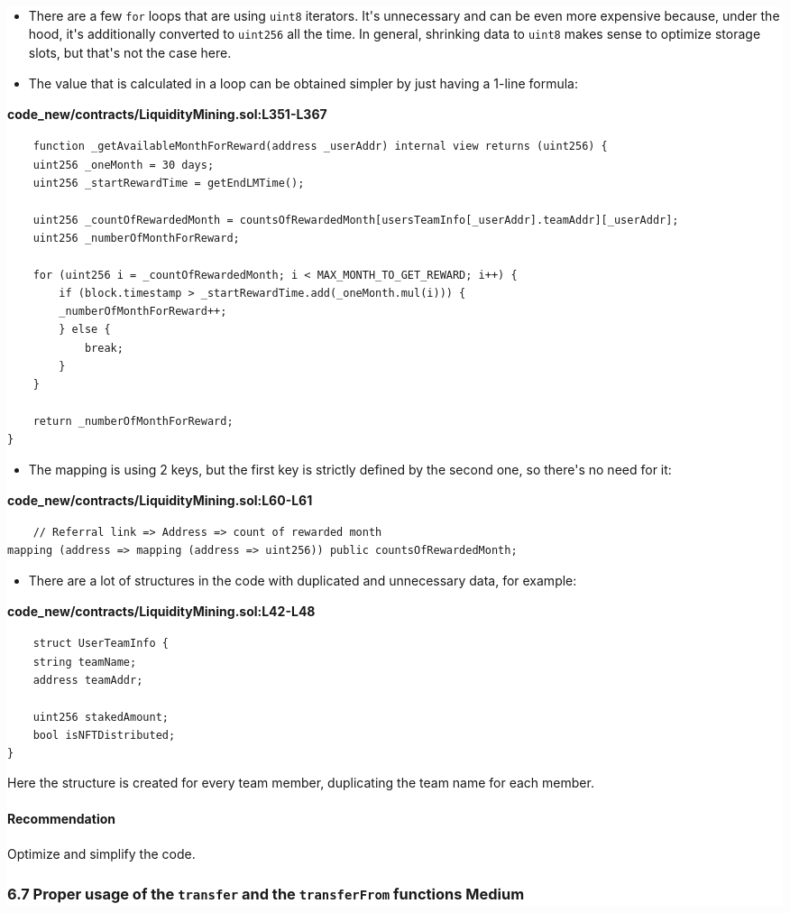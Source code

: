   * There are a few `for` loops that are using `uint8` iterators. It's unnecessary and can be even more expensive because, under the hood, it's additionally converted to `uint256` all the time. In general, shrinking data to `uint8` makes sense to optimize storage slots, but that's not the case here.

  * The value that is calculated in a loop can be obtained simpler by just having a 1-line formula:

**code_new/contracts/LiquidityMining.sol:L351-L367**

    
        function _getAvailableMonthForReward(address _userAddr) internal view returns (uint256) {
        uint256 _oneMonth = 30 days;
        uint256 _startRewardTime = getEndLMTime();
    
        uint256 _countOfRewardedMonth = countsOfRewardedMonth[usersTeamInfo[_userAddr].teamAddr][_userAddr];
        uint256 _numberOfMonthForReward;
    
        for (uint256 i = _countOfRewardedMonth; i < MAX_MONTH_TO_GET_REWARD; i++) {
            if (block.timestamp > _startRewardTime.add(_oneMonth.mul(i))) {
            _numberOfMonthForReward++;
            } else {
                break;
            }
        }
    
        return _numberOfMonthForReward;
    }
    

  * The mapping is using 2 keys, but the first key is strictly defined by the second one, so there's no need for it:

**code_new/contracts/LiquidityMining.sol:L60-L61**

    
        // Referral link => Address => count of rewarded month
    mapping (address => mapping (address => uint256)) public countsOfRewardedMonth;
    

  * There are a lot of structures in the code with duplicated and unnecessary data, for example:

**code_new/contracts/LiquidityMining.sol:L42-L48**

    
        struct UserTeamInfo {
        string teamName;
        address teamAddr;
    
        uint256 stakedAmount;
        bool isNFTDistributed;
    }
    

Here the structure is created for every team member, duplicating the team name
for each member.

#### Recommendation

Optimize and simplify the code.

### 6.7 Proper usage of the `transfer` and the `transferFrom` functions Medium
